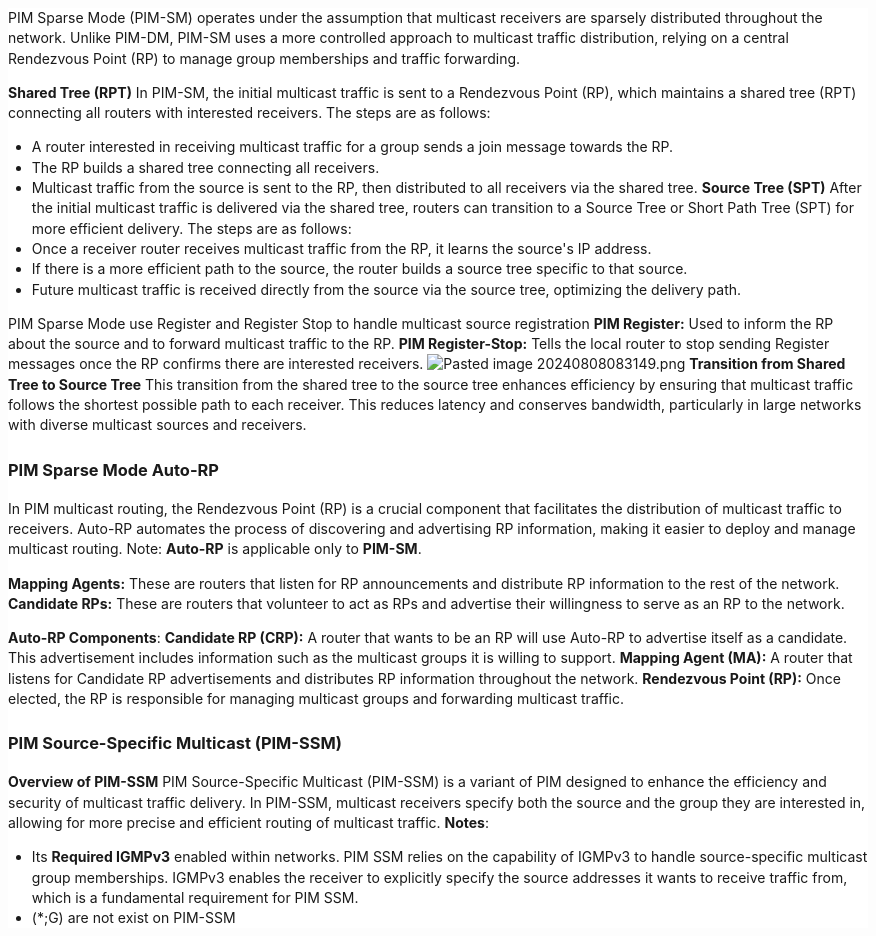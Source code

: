 PIM Sparse Mode (PIM-SM) operates under the assumption that multicast receivers are sparsely distributed throughout the network. Unlike PIM-DM, PIM-SM uses a more controlled approach to multicast traffic distribution, relying on a central Rendezvous Point (RP) to manage group memberships and traffic forwarding.

**Shared Tree (RPT)**
In PIM-SM, the initial multicast traffic is sent to a Rendezvous Point (RP), which maintains a shared tree (RPT) connecting all routers with interested receivers. The steps are as follows:
-  A router interested in receiving multicast traffic for a group sends a join message towards the RP.
- The RP builds a shared tree connecting all receivers.
- Multicast traffic from the source is sent to the RP, then distributed to all receivers via the shared tree.
**Source Tree (SPT)**
After the initial multicast traffic is delivered via the shared tree, routers can transition to a Source Tree or Short Path Tree (SPT) for more efficient delivery. The steps are as follows:
- Once a receiver router receives multicast traffic from the RP, it learns the source's IP address.
- If there is a more efficient path to the source, the router builds a source tree specific to that source.
- Future multicast traffic is received directly from the source via the source tree, optimizing the delivery path.

PIM Sparse Mode use Register and Register Stop to handle multicast source registration
**PIM Register:** Used to inform the RP about the source and to forward multicast traffic to the RP.
**PIM Register-Stop:** Tells the local router to stop sending Register messages once the RP confirms there are interested receivers.
![Pasted image 20240808083149.png](/img/user/Attachments/Pasted%20image%2020240808083149.png)
**Transition from Shared Tree to Source Tree**
This transition from the shared tree to the source tree enhances efficiency by ensuring that multicast traffic follows the shortest possible path to each receiver. This reduces latency and conserves bandwidth, particularly in large networks with diverse multicast sources and receivers.
### PIM Sparse Mode Auto-RP
In PIM multicast routing, the Rendezvous Point (RP) is a crucial component that facilitates the distribution of multicast traffic to receivers. Auto-RP automates the process of discovering and advertising RP information, making it easier to deploy and manage multicast routing. 
Note: **Auto-RP** is applicable only to **PIM-SM**.

**Mapping Agents:** These are routers that listen for RP announcements and distribute RP information to the rest of the network.    
**Candidate RPs:** These are routers that volunteer to act as RPs and advertise their willingness to serve as an RP to the network.

**Auto-RP Components**:
**Candidate RP (CRP):** A router that wants to be an RP will use Auto-RP to advertise itself as a candidate. This advertisement includes information such as the multicast groups it is willing to support.
**Mapping Agent (MA):** A router that listens for Candidate RP advertisements and distributes RP information throughout the network.
**Rendezvous Point (RP):** Once elected, the RP is responsible for managing multicast groups and forwarding multicast traffic.
### PIM Source-Specific Multicast (PIM-SSM)
**Overview of PIM-SSM**
PIM Source-Specific Multicast (PIM-SSM) is a variant of PIM designed to enhance the efficiency and security of multicast traffic delivery. In PIM-SSM, multicast receivers specify both the source and the group they are interested in, allowing for more precise and efficient routing of multicast traffic.
**Notes**: 
- Its **Required IGMPv3** enabled within networks. PIM SSM relies on the capability of IGMPv3 to handle source-specific multicast group memberships. IGMPv3 enables the receiver to explicitly specify the source addresses it wants to receive traffic from, which is a fundamental requirement for PIM SSM.
- (\*;G) are not exist on PIM-SSM 